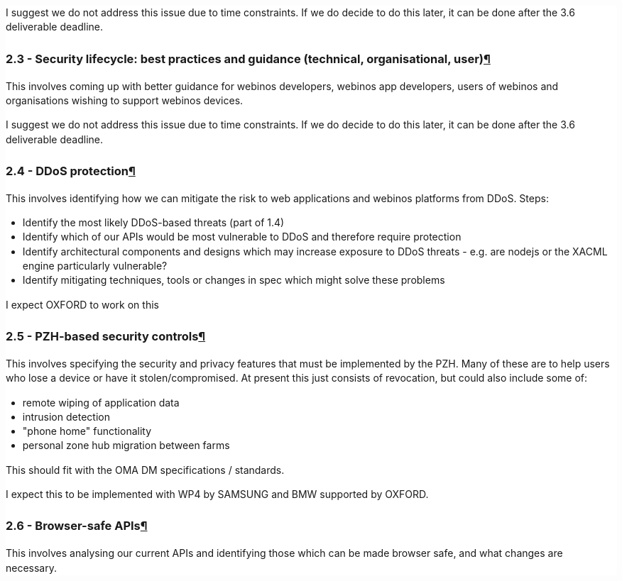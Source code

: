 I suggest we do not address this issue due to time constraints. If we do
decide to do this later, it can be done after the 3.6 deliverable
deadline.

### 2.3 - Security lifecycle: best practices and guidance (technical, organisational, user)[¶](#23-Security-lifecycle-best-practices-and-guidance-technical-organisational-user)

This involves coming up with better guidance for webinos developers,
webinos app developers, users of webinos and organisations wishing to
support webinos devices.

I suggest we do not address this issue due to time constraints. If we do
decide to do this later, it can be done after the 3.6 deliverable
deadline.

### 2.4 - DDoS protection[¶](#24-DDoS-protection)

This involves identifying how we can mitigate the risk to web
applications and webinos platforms from DDoS. Steps:

-   Identify the most likely DDoS-based threats (part of 1.4)
-   Identify which of our APIs would be most vulnerable to DDoS and
    therefore require protection
-   Identify architectural components and designs which may increase
    exposure to DDoS threats - e.g. are nodejs or the XACML engine
    particularly vulnerable?
-   Identify mitigating techniques, tools or changes in spec which might
    solve these problems

I expect OXFORD to work on this

### 2.5 - PZH-based security controls[¶](#25-PZH-based-security-controls)

This involves specifying the security and privacy features that must be
implemented by the PZH. Many of these are to help users who lose a
device or have it stolen/compromised. At present this just consists of
revocation, but could also include some of:

-   remote wiping of application data
-   intrusion detection
-   "phone home" functionality
-   personal zone hub migration between farms

This should fit with the OMA DM specifications / standards.

I expect this to be implemented with WP4 by SAMSUNG and BMW supported by
OXFORD.

### 2.6 - Browser-safe APIs[¶](#26-Browser-safe-APIs)

This involves analysing our current APIs and identifying those which can
be made browser safe, and what changes are necessary.
